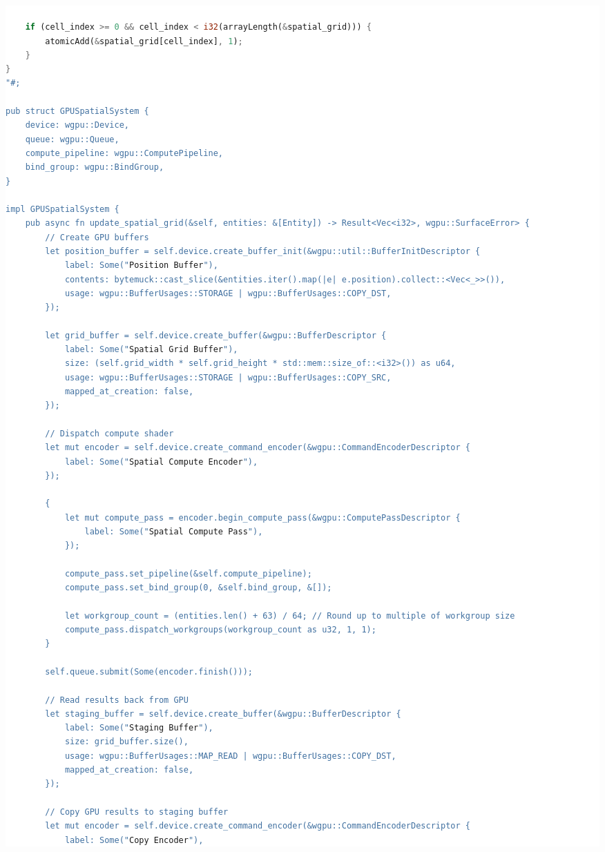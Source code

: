 ```rust
    
    if (cell_index >= 0 && cell_index < i32(arrayLength(&spatial_grid))) {
        atomicAdd(&spatial_grid[cell_index], 1);
    }
}
"#;

pub struct GPUSpatialSystem {
    device: wgpu::Device,
    queue: wgpu::Queue,
    compute_pipeline: wgpu::ComputePipeline,
    bind_group: wgpu::BindGroup,
}

impl GPUSpatialSystem {
    pub async fn update_spatial_grid(&self, entities: &[Entity]) -> Result<Vec<i32>, wgpu::SurfaceError> {
        // Create GPU buffers
        let position_buffer = self.device.create_buffer_init(&wgpu::util::BufferInitDescriptor {
            label: Some("Position Buffer"),
            contents: bytemuck::cast_slice(&entities.iter().map(|e| e.position).collect::<Vec<_>>()),
            usage: wgpu::BufferUsages::STORAGE | wgpu::BufferUsages::COPY_DST,
        });
        
        let grid_buffer = self.device.create_buffer(&wgpu::BufferDescriptor {
            label: Some("Spatial Grid Buffer"),
            size: (self.grid_width * self.grid_height * std::mem::size_of::<i32>()) as u64,
            usage: wgpu::BufferUsages::STORAGE | wgpu::BufferUsages::COPY_SRC,
            mapped_at_creation: false,
        });
        
        // Dispatch compute shader
        let mut encoder = self.device.create_command_encoder(&wgpu::CommandEncoderDescriptor {
            label: Some("Spatial Compute Encoder"),
        });
        
        {
            let mut compute_pass = encoder.begin_compute_pass(&wgpu::ComputePassDescriptor {
                label: Some("Spatial Compute Pass"),
            });
            
            compute_pass.set_pipeline(&self.compute_pipeline);
            compute_pass.set_bind_group(0, &self.bind_group, &[]);
            
            let workgroup_count = (entities.len() + 63) / 64; // Round up to multiple of workgroup size
            compute_pass.dispatch_workgroups(workgroup_count as u32, 1, 1);
        }
        
        self.queue.submit(Some(encoder.finish()));
        
        // Read results back from GPU
        let staging_buffer = self.device.create_buffer(&wgpu::BufferDescriptor {
            label: Some("Staging Buffer"),
            size: grid_buffer.size(),
            usage: wgpu::BufferUsages::MAP_READ | wgpu::BufferUsages::COPY_DST,
            mapped_at_creation: false,
        });
        
        // Copy GPU results to staging buffer
        let mut encoder = self.device.create_command_encoder(&wgpu::CommandEncoderDescriptor {
            label: Some("Copy Encoder"),
```